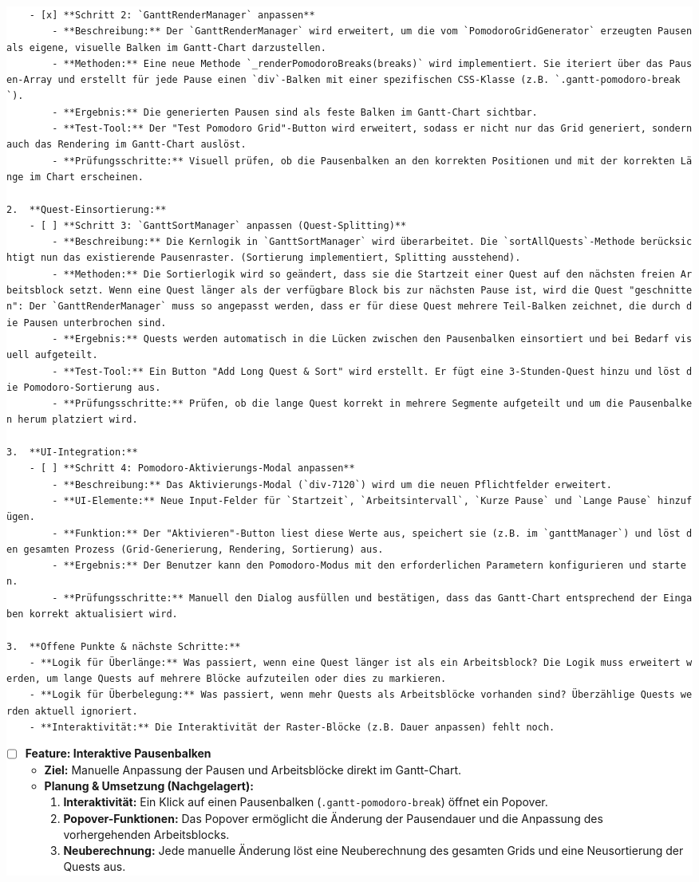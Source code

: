         - [x] **Schritt 2: `GanttRenderManager` anpassen**
            - **Beschreibung:** Der `GanttRenderManager` wird erweitert, um die vom `PomodoroGridGenerator` erzeugten Pausen als eigene, visuelle Balken im Gantt-Chart darzustellen.
            - **Methoden:** Eine neue Methode `_renderPomodoroBreaks(breaks)` wird implementiert. Sie iteriert über das Pausen-Array und erstellt für jede Pause einen `div`-Balken mit einer spezifischen CSS-Klasse (z.B. `.gantt-pomodoro-break`).
            - **Ergebnis:** Die generierten Pausen sind als feste Balken im Gantt-Chart sichtbar.
            - **Test-Tool:** Der "Test Pomodoro Grid"-Button wird erweitert, sodass er nicht nur das Grid generiert, sondern auch das Rendering im Gantt-Chart auslöst.
            - **Prüfungsschritte:** Visuell prüfen, ob die Pausenbalken an den korrekten Positionen und mit der korrekten Länge im Chart erscheinen.

    2.  **Quest-Einsortierung:**
        - [ ] **Schritt 3: `GanttSortManager` anpassen (Quest-Splitting)**
            - **Beschreibung:** Die Kernlogik in `GanttSortManager` wird überarbeitet. Die `sortAllQuests`-Methode berücksichtigt nun das existierende Pausenraster. (Sortierung implementiert, Splitting ausstehend).
            - **Methoden:** Die Sortierlogik wird so geändert, dass sie die Startzeit einer Quest auf den nächsten freien Arbeitsblock setzt. Wenn eine Quest länger als der verfügbare Block bis zur nächsten Pause ist, wird die Quest "geschnitten": Der `GanttRenderManager` muss so angepasst werden, dass er für diese Quest mehrere Teil-Balken zeichnet, die durch die Pausen unterbrochen sind.
            - **Ergebnis:** Quests werden automatisch in die Lücken zwischen den Pausenbalken einsortiert und bei Bedarf visuell aufgeteilt.
            - **Test-Tool:** Ein Button "Add Long Quest & Sort" wird erstellt. Er fügt eine 3-Stunden-Quest hinzu und löst die Pomodoro-Sortierung aus.
            - **Prüfungsschritte:** Prüfen, ob die lange Quest korrekt in mehrere Segmente aufgeteilt und um die Pausenbalken herum platziert wird.

    3.  **UI-Integration:**
        - [ ] **Schritt 4: Pomodoro-Aktivierungs-Modal anpassen**
            - **Beschreibung:** Das Aktivierungs-Modal (`div-7120`) wird um die neuen Pflichtfelder erweitert.
            - **UI-Elemente:** Neue Input-Felder für `Startzeit`, `Arbeitsintervall`, `Kurze Pause` und `Lange Pause` hinzufügen.
            - **Funktion:** Der "Aktivieren"-Button liest diese Werte aus, speichert sie (z.B. im `ganttManager`) und löst den gesamten Prozess (Grid-Generierung, Rendering, Sortierung) aus.
            - **Ergebnis:** Der Benutzer kann den Pomodoro-Modus mit den erforderlichen Parametern konfigurieren und starten.
            - **Prüfungsschritte:** Manuell den Dialog ausfüllen und bestätigen, dass das Gantt-Chart entsprechend der Eingaben korrekt aktualisiert wird.

    3.  **Offene Punkte & nächste Schritte:**
        - **Logik für Überlänge:** Was passiert, wenn eine Quest länger ist als ein Arbeitsblock? Die Logik muss erweitert werden, um lange Quests auf mehrere Blöcke aufzuteilen oder dies zu markieren.
        - **Logik für Überbelegung:** Was passiert, wenn mehr Quests als Arbeitsblöcke vorhanden sind? Überzählige Quests werden aktuell ignoriert.
        - **Interaktivität:** Die Interaktivität der Raster-Blöcke (z.B. Dauer anpassen) fehlt noch.

- [ ] **Feature: Interaktive Pausenbalken**
  - **Ziel:** Manuelle Anpassung der Pausen und Arbeitsblöcke direkt im Gantt-Chart.
  - **Planung & Umsetzung (Nachgelagert):**
    1.  **Interaktivität:** Ein Klick auf einen Pausenbalken (`.gantt-pomodoro-break`) öffnet ein Popover.
    2.  **Popover-Funktionen:** Das Popover ermöglicht die Änderung der Pausendauer und die Anpassung des vorhergehenden Arbeitsblocks.
    3.  **Neuberechnung:** Jede manuelle Änderung löst eine Neuberechnung des gesamten Grids und eine Neusortierung der Quests aus.

